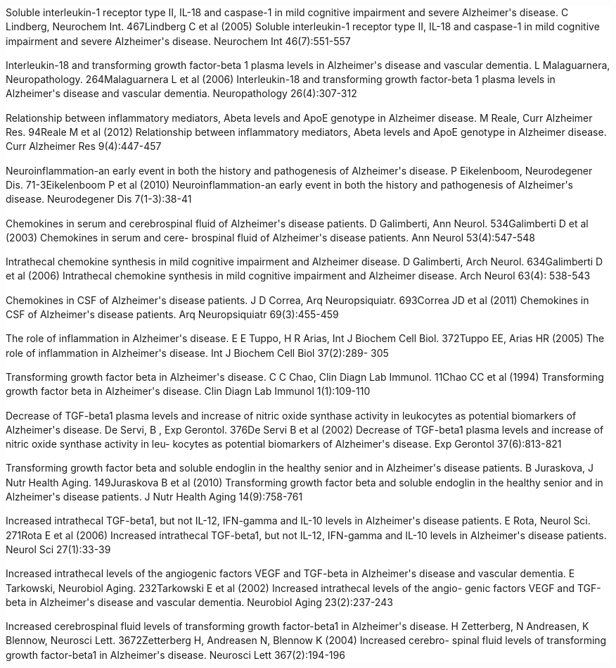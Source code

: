 Soluble interleukin-1 receptor type II, IL-18 and caspase-1 in mild cognitive impairment and severe Alzheimer's disease. C Lindberg, Neurochem Int. 467Lindberg C et al (2005) Soluble interleukin-1 receptor type II, IL-18 and caspase-1 in mild cognitive impairment and severe Alzheimer's disease. Neurochem Int 46(7):551-557

Interleukin-18 and transforming growth factor-beta 1 plasma levels in Alzheimer's disease and vascular dementia. L Malaguarnera, Neuropathology. 264Malaguarnera L et al (2006) Interleukin-18 and transforming growth factor-beta 1 plasma levels in Alzheimer's disease and vascular dementia. Neuropathology 26(4):307-312

Relationship between inflammatory mediators, Abeta levels and ApoE genotype in Alzheimer disease. M Reale, Curr Alzheimer Res. 94Reale M et al (2012) Relationship between inflammatory mediators, Abeta levels and ApoE genotype in Alzheimer disease. Curr Alzheimer Res 9(4):447-457

Neuroinflammation-an early event in both the history and pathogenesis of Alzheimer's disease. P Eikelenboom, Neurodegener Dis. 71-3Eikelenboom P et al (2010) Neuroinflammation-an early event in both the history and pathogenesis of Alzheimer's disease. Neurodegener Dis 7(1-3):38-41

Chemokines in serum and cerebrospinal fluid of Alzheimer's disease patients. D Galimberti, Ann Neurol. 534Galimberti D et al (2003) Chemokines in serum and cere- brospinal fluid of Alzheimer's disease patients. Ann Neurol 53(4):547-548

Intrathecal chemokine synthesis in mild cognitive impairment and Alzheimer disease. D Galimberti, Arch Neurol. 634Galimberti D et al (2006) Intrathecal chemokine synthesis in mild cognitive impairment and Alzheimer disease. Arch Neurol 63(4): 538-543

Chemokines in CSF of Alzheimer's disease patients. J D Correa, Arq Neuropsiquiatr. 693Correa JD et al (2011) Chemokines in CSF of Alzheimer's disease patients. Arq Neuropsiquiatr 69(3):455-459

The role of inflammation in Alzheimer's disease. E E Tuppo, H R Arias, Int J Biochem Cell Biol. 372Tuppo EE, Arias HR (2005) The role of inflammation in Alzheimer's disease. Int J Biochem Cell Biol 37(2):289- 305

Transforming growth factor beta in Alzheimer's disease. C C Chao, Clin Diagn Lab Immunol. 11Chao CC et al (1994) Transforming growth factor beta in Alzheimer's disease. Clin Diagn Lab Immunol 1(1):109-110

Decrease of TGF-beta1 plasma levels and increase of nitric oxide synthase activity in leukocytes as potential biomarkers of Alzheimer's disease. De Servi, B , Exp Gerontol. 376De Servi B et al (2002) Decrease of TGF-beta1 plasma levels and increase of nitric oxide synthase activity in leu- kocytes as potential biomarkers of Alzheimer's disease. Exp Gerontol 37(6):813-821

Transforming growth factor beta and soluble endoglin in the healthy senior and in Alzheimer's disease patients. B Juraskova, J Nutr Health Aging. 149Juraskova B et al (2010) Transforming growth factor beta and soluble endoglin in the healthy senior and in Alzheimer's disease patients. J Nutr Health Aging 14(9):758-761

Increased intrathecal TGF-beta1, but not IL-12, IFN-gamma and IL-10 levels in Alzheimer's disease patients. E Rota, Neurol Sci. 271Rota E et al (2006) Increased intrathecal TGF-beta1, but not IL-12, IFN-gamma and IL-10 levels in Alzheimer's disease patients. Neurol Sci 27(1):33-39

Increased intrathecal levels of the angiogenic factors VEGF and TGF-beta in Alzheimer's disease and vascular dementia. E Tarkowski, Neurobiol Aging. 232Tarkowski E et al (2002) Increased intrathecal levels of the angio- genic factors VEGF and TGF-beta in Alzheimer's disease and vascular dementia. Neurobiol Aging 23(2):237-243

Increased cerebrospinal fluid levels of transforming growth factor-beta1 in Alzheimer's disease. H Zetterberg, N Andreasen, K Blennow, Neurosci Lett. 3672Zetterberg H, Andreasen N, Blennow K (2004) Increased cerebro- spinal fluid levels of transforming growth factor-beta1 in Alzheimer's disease. Neurosci Lett 367(2):194-196
